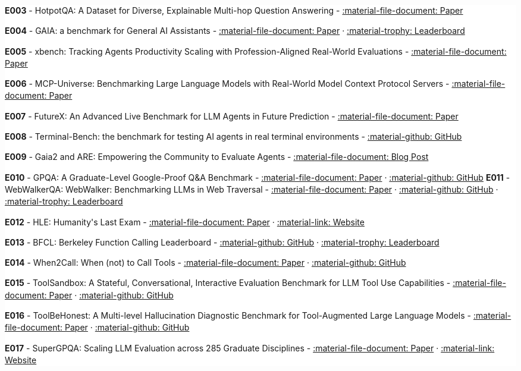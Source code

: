 **E003** - HotpotQA: A Dataset for Diverse, Explainable Multi-hop Question Answering
    - [:material-file-document: Paper](https://arxiv.org/abs/1809.09600)

**E004** - GAIA: a benchmark for General AI Assistants 
    - [:material-file-document: Paper](https://arxiv.org/abs/2311.12983) · [:material-trophy: Leaderboard](https://huggingface.co/spaces/gaia-benchmark/leaderboard)

**E005** - xbench: Tracking Agents Productivity Scaling with Profession-Aligned Real-World Evaluations 
    - [:material-file-document: Paper](https://arxiv.org/abs/2506.13651)

**E006** - MCP-Universe: Benchmarking Large Language Models with Real-World Model Context Protocol Servers 
    - [:material-file-document: Paper](https://arxiv.org/abs/2508.14704)

**E007** - FutureX: An Advanced Live Benchmark for LLM Agents in Future Prediction 
    - [:material-file-document: Paper](https://arxiv.org/abs/2508.11987)

**E008** - Terminal-Bench: the benchmark for testing AI agents in real terminal environments 
    - [:material-github: GitHub](https://github.com/laude-institute/terminal-bench)

**E009** - Gaia2 and ARE: Empowering the Community to Evaluate Agents
    - [:material-file-document: Blog Post](https://huggingface.co/blog/gaia2)

**E010** - GPQA: A Graduate-Level Google-Proof Q&A Benchmark
    - [:material-file-document: Paper](https://arxiv.org/abs/2311.12022) · [:material-github: GitHub](https://github.com/idavidrein/gpqa/)
**E011** - WebWalkerQA: WebWalker: Benchmarking LLMs in Web Traversal
    - [:material-file-document: Paper](https://arxiv.org/abs/2501.07572) · [:material-github: GitHub](https://github.com/Alibaba-NLP/DeepResearch) · [:material-trophy: Leaderboard](https://huggingface.co/spaces/callanwu/WebWalkerQALeaderboard)

**E012** - HLE: Humanity's Last Exam
    - [:material-file-document: Paper](https://arxiv.org/abs/2501.14249) · [:material-link: Website](https://lastexam.ai/)

**E013** - BFCL: Berkeley Function Calling Leaderboard
    - [:material-github: GitHub](https://github.com/ShishirPatil/gorilla) · [:material-trophy: Leaderboard](https://gorilla.cs.berkeley.edu/leaderboard.html)

**E014** - When2Call: When (not) to Call Tools
    - [:material-file-document: Paper](https://arxiv.org/abs/2504.18851) · [:material-github: GitHub](https://github.com/NVIDIA/When2Call)

**E015** - ToolSandbox: A Stateful, Conversational, Interactive Evaluation Benchmark for LLM Tool Use Capabilities
    - [:material-file-document: Paper](https://arxiv.org/abs/2408.04682) · [:material-github: GitHub](https://github.com/apple/ToolSandbox)

**E016** - ToolBeHonest: A Multi-level Hallucination Diagnostic Benchmark for Tool-Augmented Large Language Models
    - [:material-file-document: Paper](https://arxiv.org/abs/2406.20015) · [:material-github: GitHub](https://github.com/ToolBeHonest/ToolBeHonest)

**E017** - SuperGPQA: Scaling LLM Evaluation across 285 Graduate Disciplines
    - [:material-file-document: Paper](https://arxiv.org/abs/2502.14739) · [:material-link: Website](https://supergpqa.github.io/)
